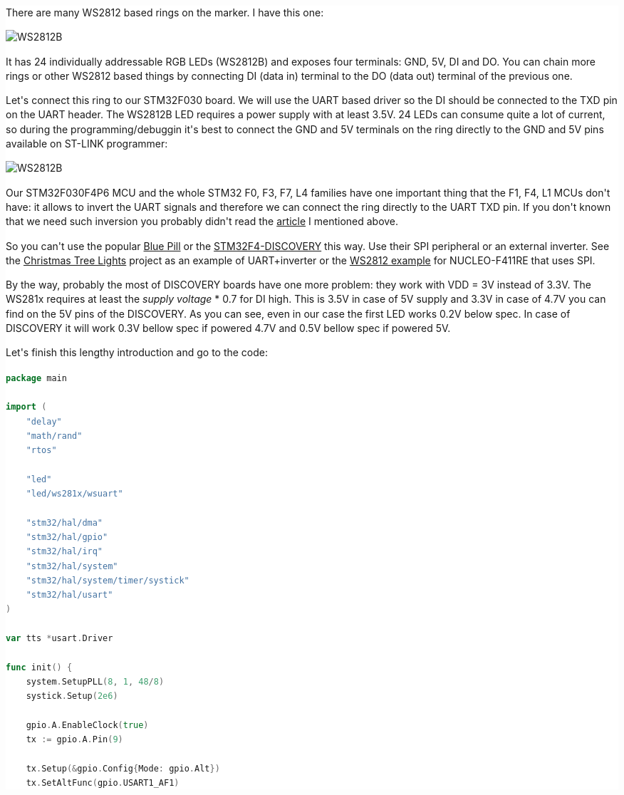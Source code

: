 There are many WS2812 based rings on the marker. I have this one:

![WS2812B]({{site.baseur}}/images/led/rgbring.jpg)

It has 24 individually addressable RGB LEDs (WS2812B) and exposes four terminals: GND, 5V, DI and DO. You can chain more rings or other WS2812 based things by connecting DI (data in) terminal to the DO (data out) terminal of the previous one.

Let's connect this ring to our STM32F030 board. We will use the UART based driver so the DI should be connected to the TXD pin on the UART header. The WS2812B LED requires a power supply with at least 3.5V. 24 LEDs can consume quite a lot of current, so during the programming/debuggin it's best to connect the GND and 5V terminals on the ring directly to the GND and 5V pins available on ST-LINK programmer:

![WS2812B]({{site.baseur}}/images/led/ring-stlink-f030.jpg)

Our STM32F030F4P6 MCU and the whole STM32 F0, F3, F7, L4 families have one important thing that the F1, F4, L1 MCUs don't have: it allows to invert the UART signals and therefore we can connect the ring directly to the UART TXD pin. If you don't known that we need such inversion you probably didn't read the [article](https://translate.google.pl/translate?sl=pl&tl=en&u=http://mikrokontrolery.blogspot.com/2011/03/Diody-WS2812B-sterowanie-XMega-cz-2.html) I mentioned above.

So you can't use the popular [Blue Pill](https://jeelabs.org/article/1649a/) or the [STM32F4-DISCOVERY](http://www.st.com/en/evaluation-tools/stm32f4discovery.html) this way. Use their SPI peripheral or an external inverter. See the [Christmas Tree Lights](https://github.com/ziutek/emgo/tree/master/egpath/src/stm32/examples/minidev/treelights) project as an example of UART+inverter or the [WS2812 example](https://github.com/ziutek/emgo/tree/master/egpath/src/stm32/examples/nucleo-f411re/ws2812) for NUCLEO-F411RE that uses SPI.

By the way, probably the most of DISCOVERY boards have one more problem: they work with VDD = 3V instead of 3.3V. The WS281x requires at least the *supply voltage* * 0.7 for DI high. This is 3.5V in case of 5V supply and 3.3V in case of 4.7V you can find on the 5V pins of the DISCOVERY. As you can see, even in our case the first LED works 0.2V below spec. In case of DISCOVERY it will work 0.3V bellow spec if powered 4.7V and 0.5V bellow spec if powered 5V.

Let's finish this lengthy introduction and go to the code:

```go
package main

import (
	"delay"
	"math/rand"
	"rtos"

	"led"
	"led/ws281x/wsuart"

	"stm32/hal/dma"
	"stm32/hal/gpio"
	"stm32/hal/irq"
	"stm32/hal/system"
	"stm32/hal/system/timer/systick"
	"stm32/hal/usart"
)

var tts *usart.Driver

func init() {
	system.SetupPLL(8, 1, 48/8)
	systick.Setup(2e6)

	gpio.A.EnableClock(true)
	tx := gpio.A.Pin(9)

	tx.Setup(&gpio.Config{Mode: gpio.Alt})
	tx.SetAltFunc(gpio.USART1_AF1)
```